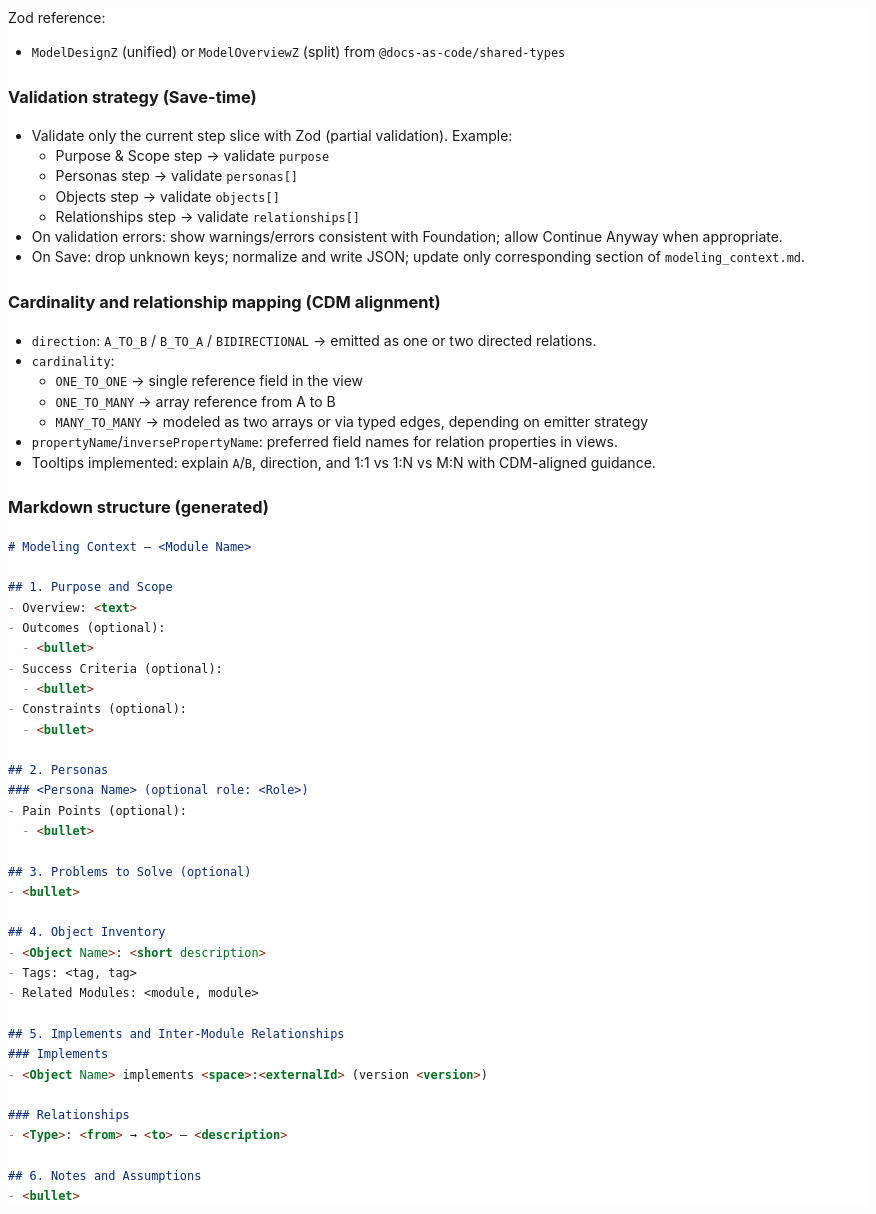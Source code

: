 Zod reference:
- `ModelDesignZ` (unified) or `ModelOverviewZ` (split) from `@docs-as-code/shared-types`

### Validation strategy (Save-time)

- Validate only the current step slice with Zod (partial validation). Example:
  - Purpose & Scope step → validate `purpose`
  - Personas step → validate `personas[]`
  - Objects step → validate `objects[]`
  - Relationships step → validate `relationships[]`
- On validation errors: show warnings/errors consistent with Foundation; allow Continue Anyway when appropriate.
- On Save: drop unknown keys; normalize and write JSON; update only corresponding section of `modeling_context.md`.

### Cardinality and relationship mapping (CDM alignment)

- `direction`: `A_TO_B` / `B_TO_A` / `BIDIRECTIONAL` → emitted as one or two directed relations.
- `cardinality`:
  - `ONE_TO_ONE` → single reference field in the view
  - `ONE_TO_MANY` → array reference from A to B
  - `MANY_TO_MANY` → modeled as two arrays or via typed edges, depending on emitter strategy
- `propertyName`/`inversePropertyName`: preferred field names for relation properties in views.
- Tooltips implemented: explain `A`/`B`, direction, and 1:1 vs 1:N vs M:N with CDM-aligned guidance.

### Markdown structure (generated)

```markdown
# Modeling Context — <Module Name>

## 1. Purpose and Scope
- Overview: <text>
- Outcomes (optional):
  - <bullet>
- Success Criteria (optional):
  - <bullet>
- Constraints (optional):
  - <bullet>

## 2. Personas
### <Persona Name> (optional role: <Role>)
- Pain Points (optional):
  - <bullet>

## 3. Problems to Solve (optional)
- <bullet>

## 4. Object Inventory
- <Object Name>: <short description>
- Tags: <tag, tag>
- Related Modules: <module, module>

## 5. Implements and Inter-Module Relationships
### Implements
- <Object Name> implements <space>:<externalId> (version <version>)

### Relationships
- <Type>: <from> → <to> — <description>

## 6. Notes and Assumptions
- <bullet>
```
